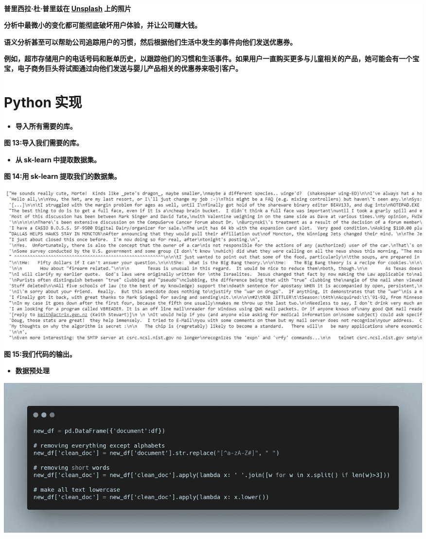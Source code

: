 ****普里西拉·杜·普里兹在 [Unsplash](https://unsplash.com?utm_source=medium&utm_medium=referral) 上的照片****

****分析中最微小的变化都可能彻底破坏用户体验，并让公司赚大钱。****

****语义分析甚至可以帮助公司追踪用户的习惯，然后根据他们生活中发生的事件向他们发送优惠券。****

****例如，超市存储用户的电话号码和账单历史，以跟踪他们的习惯和生活事件。如果用户一直购买更多与儿童相关的产品，她可能会有一个宝宝，电子商务巨头将试图通过向他们发送与婴儿产品相关的优惠券来吸引客户。****

# ****Python 实现****

*   ****导入所有需要的库。****

****图 13:导入我们需要的库。****

*   ****从 sk-learn 中提取数据集。****

****图 14:用 sk-learn 提取我们的数据集。****

****![](img/a4e6f360c858db9606dd2599a764ba18.png)****

****图 15:我们代码的输出。****

*   ****数据预处理****

****![](img/226807f592e9b9501f86ee5573278fc1.png)****
